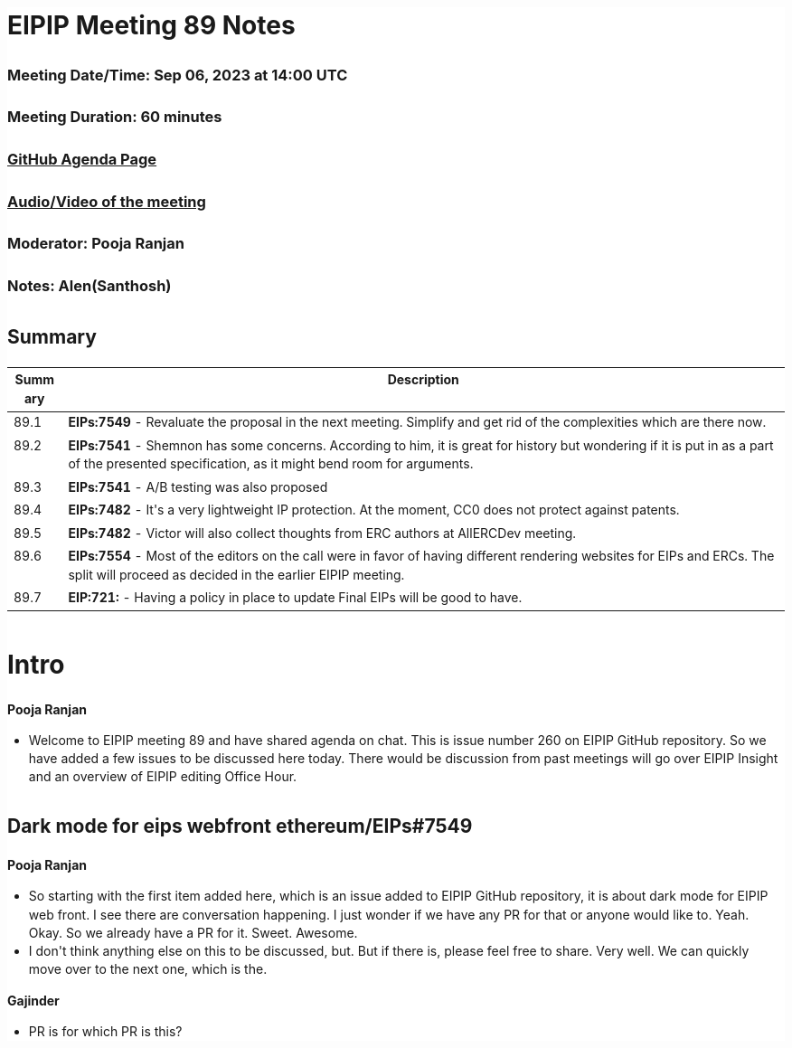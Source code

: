 # EIPIP Meeting 89 Notes
### Meeting Date/Time: Sep 06, 2023 at 14:00 UTC
### Meeting Duration: 60 minutes
### [GitHub Agenda Page](https://github.com/ethereum-cat-herders/EIPIP/issues/260)
### [Audio/Video of the meeting](https://youtu.be/7lqT8vpm7M4?si=aotx94VnmuAasPMB)
### Moderator: Pooja Ranjan
### Notes: Alen(Santhosh)

## Summary 
Summary | Description
-|-
89.1 | **EIPs:7549** - Revaluate the proposal in the next meeting. Simplify and get rid of the complexities which are there now.
89.2 | **EIPs:7541** - Shemnon has some concerns. According to him, it is great for history but wondering if it is put in as a part of the presented specification, as it might bend room for arguments. | @g11tech suggested the option of having a side pane to improve the EIP reading experience.
89.3 | **EIPs:7541** - A/B testing was also proposed
89.4 | **EIPs:7482** - It's a very lightweight IP protection. At the moment, CC0 does not protect against patents.
89.5 | **EIPs:7482** - Victor will also collect thoughts from ERC authors at AllERCDev meeting.
89.6 | **EIPs:7554** - Most of the editors on the call were in favor of having different rendering websites for EIPs and ERCs. The split will proceed as decided in the earlier EIPIP meeting.
89.7 | **EIP:721:** - Having a policy in place to update Final EIPs will be good to have.

# Intro
**Pooja Ranjan**
* Welcome to EIPIP meeting 89 and have shared agenda on chat. This is issue number 260 on EIPIP GitHub repository. So we have added a few issues to be discussed here today. There would be discussion from past meetings will go over EIPIP Insight and an overview of EIPIP editing Office Hour.

## Dark mode for eips webfront ethereum/EIPs#7549
**Pooja Ranjan**
* So starting with the first item added here, which is an issue added to EIPIP GitHub repository, it is about dark mode for EIPIP web front. I see there are conversation happening. I just wonder if we have any PR for that or anyone would like to. Yeah. Okay. So we already have a PR for it. Sweet. Awesome.
* I don't think anything else on this to be discussed, but. But if there is, please feel free to share. Very well. We can quickly move over to the next one, which is the. 

**Gajinder**
* PR is for which PR is this? 
